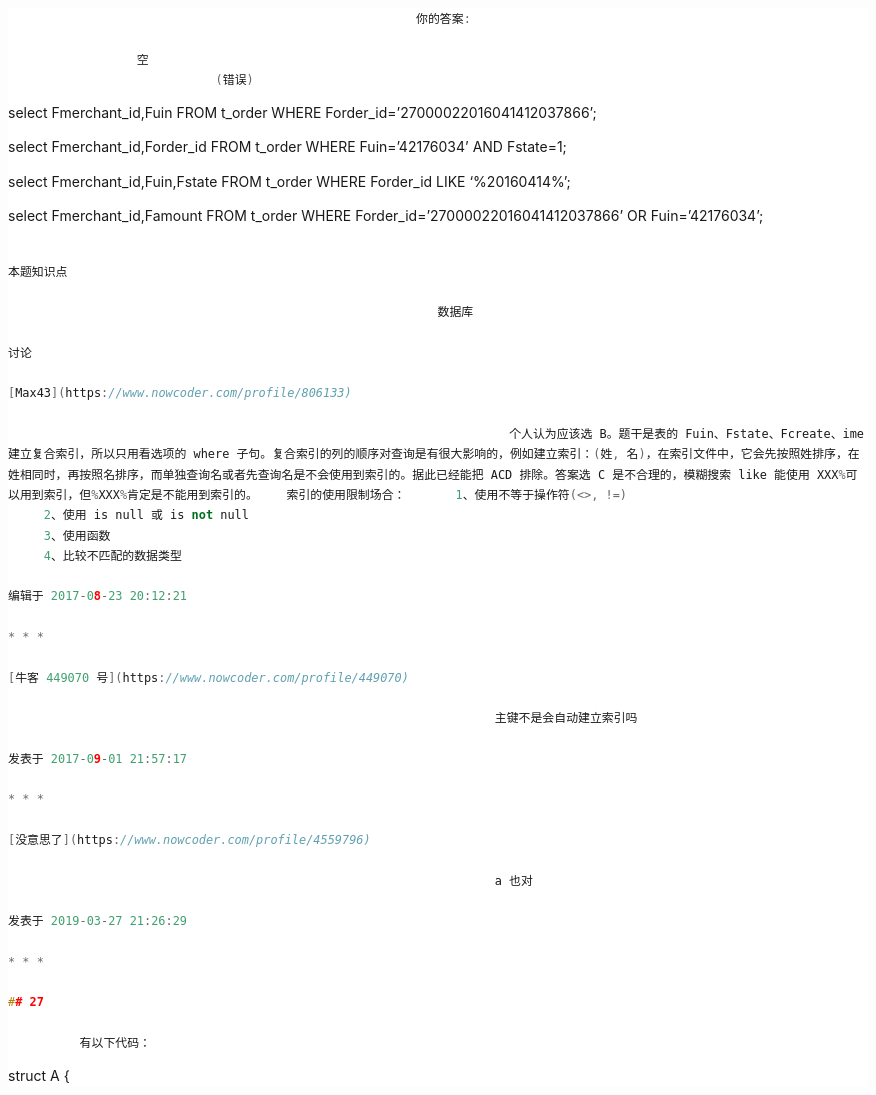 ```cpp
                                                         你的答案:

                  空
                             (错误)

```
select Fmerchant_id,Fuin FROM t_order WHERE Forder_id=’27000022016041412037866’;
```cpp

```
select Fmerchant_id,Forder_id FROM t_order WHERE Fuin=’42176034’ AND Fstate=1;
```cpp

```
select Fmerchant_id,Fuin,Fstate FROM t_order WHERE Forder_id LIKE ‘%20160414%’;
```cpp

```
select Fmerchant_id,Famount FROM t_order WHERE Forder_id=’27000022016041412037866’ OR Fuin=’42176034’;
```cpp

本题知识点

                                                            数据库 

讨论

[Max43](https://www.nowcoder.com/profile/806133)

                                                                      个人认为应该选 B。题干是表的 Fuin、Fstate、Fcreate、ime 建立复合索引，所以只用看选项的 where 子句。复合索引的列的顺序对查询是有很大影响的，例如建立索引：(姓, 名)，在索引文件中，它会先按照姓排序，在姓相同时，再按照名排序，而单独查询名或者先查询名是不会使用到索引的。据此已经能把 ACD 排除。答案选 C 是不合理的，模糊搜索 like 能使用 XXX%可以用到索引，但%XXX%肯定是不能用到索引的。    索引的使用限制场合：       1、使用不等于操作符(<>, !=)  
     2、使用 is null 或 is not null  
     3、使用函数  
     4、比较不匹配的数据类型  

编辑于 2017-08-23 20:12:21

* * *

[牛客 449070 号](https://www.nowcoder.com/profile/449070)

                                                                    主键不是会自动建立索引吗

发表于 2017-09-01 21:57:17

* * *

[没意思了](https://www.nowcoder.com/profile/4559796)

                                                                    a 也对

发表于 2019-03-27 21:26:29

* * *

## 27

          有以下代码：    

```
struct A
{